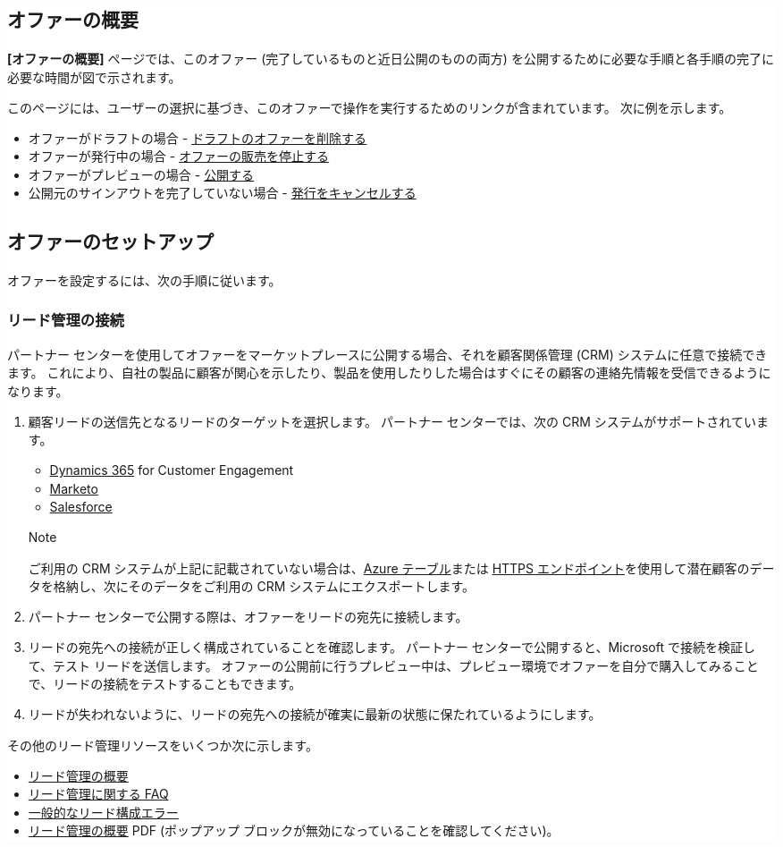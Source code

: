 ## <a name="offer-overview"></a>オファーの概要

**[オファーの概要]** ページでは、このオファー (完了しているものと近日公開のものの両方) を公開するために必要な手順と各手順の完了に必要な時間が図で示されます。

このページには、ユーザーの選択に基づき、このオファーで操作を実行するためのリンクが含まれています。 次に例を示します。

- オファーがドラフトの場合 - [ドラフトのオファーを削除する](https://docs.microsoft.com/azure/marketplace/partner-center-portal/update-existing-offer#delete-a-draft-offer)
- オファーが発行中の場合 - [オファーの販売を停止する](https://docs.microsoft.com/azure/marketplace/partner-center-portal/update-existing-offer#stop-selling-an-offer-or-plan)
- オファーがプレビューの場合 - [公開する](https://docs.microsoft.com/azure/marketplace/partner-center-portal/publishing-status#publisher-approval)
- 公開元のサインアウトを完了していない場合 - [発行をキャンセルする](https://docs.microsoft.com/azure/marketplace/partner-center-portal/update-existing-offer#cancel-publishing)

## <a name="offer-setup"></a>オファーのセットアップ

オファーを設定するには、次の手順に従います。

### <a name="connect-lead-management"></a>リード管理の接続

パートナー センターを使用してオファーをマーケットプレースに公開する場合、それを顧客関係管理 (CRM) システムに任意で接続できます。 これにより、自社の製品に顧客が関心を示したり、製品を使用したりした場合はすぐにその顧客の連絡先情報を受信できるようになります。

1. 顧客リードの送信先となるリードのターゲットを選択します。 パートナー センターでは、次の CRM システムがサポートされています。

    - [Dynamics 365](https://docs.microsoft.com/azure/marketplace/partner-center-portal/commercial-marketplace-lead-management-instructions-dynamics) for Customer Engagement
    - [Marketo](https://docs.microsoft.com/azure/marketplace/partner-center-portal/commercial-marketplace-lead-management-instructions-marketo)
    - [Salesforce](https://docs.microsoft.com/azure/marketplace/partner-center-portal/commercial-marketplace-lead-management-instructions-salesforce)

    > [!NOTE]
    > ご利用の CRM システムが上記に記載されていない場合は、[Azure テーブル](https://docs.microsoft.com/azure/marketplace/partner-center-portal/commercial-marketplace-lead-management-instructions-azure-table)または [HTTPS エンドポイント](https://docs.microsoft.com/azure/marketplace/partner-center-portal/commercial-marketplace-lead-management-instructions-https)を使用して潜在顧客のデータを格納し、次にそのデータをご利用の CRM システムにエクスポートします。

2. パートナー センターで公開する際は、オファーをリードの宛先に接続します。
3. リードの宛先への接続が正しく構成されていることを確認します。 パートナー センターで公開すると、Microsoft で接続を検証して、テスト リードを送信します。 オファーの公開前に行うプレビュー中は、プレビュー環境でオファーを自分で購入してみることで、リードの接続をテストすることもできます。
4. リードが失われないように、リードの宛先への接続が確実に最新の状態に保たれているようにします。

その他のリード管理リソースをいくつか次に示します。

- [リード管理の概要](https://docs.microsoft.com/azure/marketplace/partner-center-portal/commercial-marketplace-get-customer-leads)
- [リード管理に関する FAQ](https://docs.microsoft.com/azure/marketplace/lead-management-for-cloud-marketplace#frequently-asked-questions)
- [一般的なリード構成エラー](https://docs.microsoft.com/azure/marketplace/lead-management-for-cloud-marketplace#publishing-config-errors)
- [リード管理の概要](https://assetsprod.microsoft.com/mpn/cloud-marketplace-lead-management.pdf) PDF (ポップアップ ブロックが無効になっていることを確認してください)。
